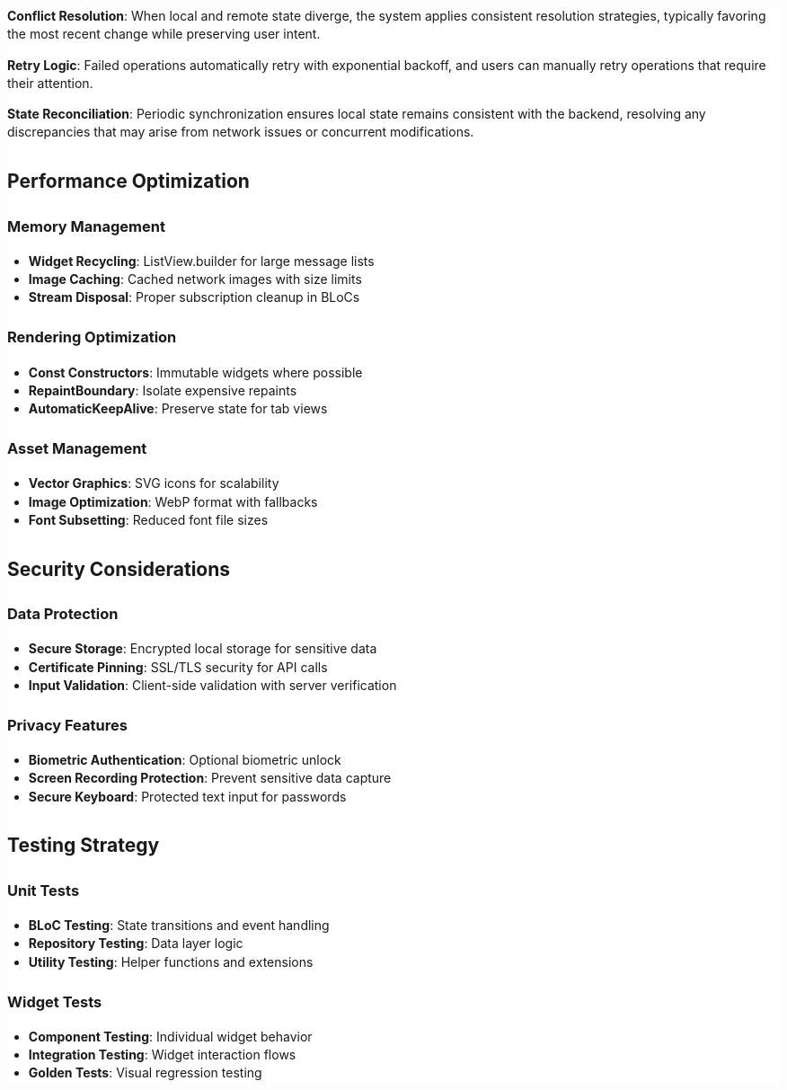 **Conflict Resolution**: When local and remote state diverge, the system applies consistent resolution strategies, typically favoring the most recent change while preserving user intent.

**Retry Logic**: Failed operations automatically retry with exponential backoff, and users can manually retry operations that require their attention.

**State Reconciliation**: Periodic synchronization ensures local state remains consistent with the backend, resolving any discrepancies that may arise from network issues or concurrent modifications.

## Performance Optimization

### Memory Management

- **Widget Recycling**: ListView.builder for large message lists
- **Image Caching**: Cached network images with size limits
- **Stream Disposal**: Proper subscription cleanup in BLoCs

### Rendering Optimization

- **Const Constructors**: Immutable widgets where possible
- **RepaintBoundary**: Isolate expensive repaints
- **AutomaticKeepAlive**: Preserve state for tab views

### Asset Management

- **Vector Graphics**: SVG icons for scalability
- **Image Optimization**: WebP format with fallbacks
- **Font Subsetting**: Reduced font file sizes

## Security Considerations

### Data Protection

- **Secure Storage**: Encrypted local storage for sensitive data
- **Certificate Pinning**: SSL/TLS security for API calls
- **Input Validation**: Client-side validation with server verification

### Privacy Features

- **Biometric Authentication**: Optional biometric unlock
- **Screen Recording Protection**: Prevent sensitive data capture
- **Secure Keyboard**: Protected text input for passwords

## Testing Strategy

### Unit Tests
- **BLoC Testing**: State transitions and event handling
- **Repository Testing**: Data layer logic
- **Utility Testing**: Helper functions and extensions

### Widget Tests
- **Component Testing**: Individual widget behavior
- **Integration Testing**: Widget interaction flows
- **Golden Tests**: Visual regression testing
